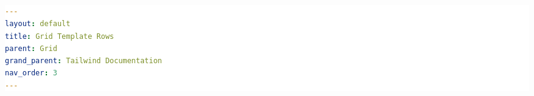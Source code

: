 ```yaml
---
layout: default
title: Grid Template Rows
parent: Grid
grand_parent: Tailwind Documentation
nav_order: 3
---
```


<iframe style="width: 100%; height: 95vh;" src="https://tailwindcss.com/docs/grid-template-rows"></iframe>

